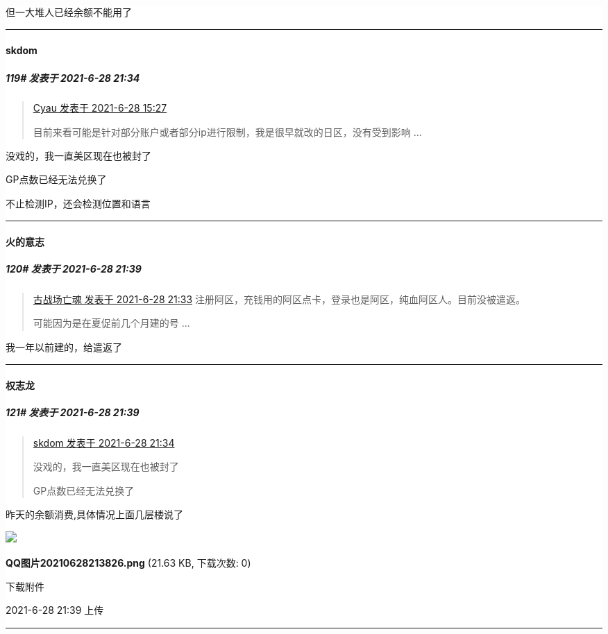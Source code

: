 但一大堆人已经余额不能用了


*****

####  skdom  
##### 119#       发表于 2021-6-28 21:34


<blockquote><a href="httphttps://bbs.saraba1st.com/2b/forum.php?mod=redirect&amp;goto=findpost&amp;pid=51768969&amp;ptid=2012260" target="_blank">Cyau 发表于 2021-6-28 15:27</a>

目前来看可能是针对部分账户或者部分ip进行限制，我是很早就改的日区，没有受到影响 ...</blockquote>
没戏的，我一直美区现在也被封了

GP点数已经无法兑换了


不止检测IP，还会检测位置和语言


*****

####  火的意志  
##### 120#       发表于 2021-6-28 21:39


<blockquote><a href="httphttps://bbs.saraba1st.com/2b/forum.php?mod=redirect&amp;goto=findpost&amp;pid=51772849&amp;ptid=2012260" target="_blank">古战场亡魂 发表于 2021-6-28 21:33</a>
注册阿区，充钱用的阿区点卡，登录也是阿区，纯血阿区人。目前没被遣返。

可能因为是在夏促前几个月建的号 ...</blockquote>
我一年以前建的，给遣返了




*****

####  权志龙  
##### 121#       发表于 2021-6-28 21:39


<blockquote><a href="httphttps://bbs.saraba1st.com/2b/forum.php?mod=redirect&amp;goto=findpost&amp;pid=51772868&amp;ptid=2012260" target="_blank">skdom 发表于 2021-6-28 21:34</a>

没戏的，我一直美区现在也被封了

GP点数已经无法兑换了</blockquote>
昨天的余额消费,具体情况上面几层楼说了

<img src="https://img.saraba1st.com/forum/202106/28/213934hmvu3wvhogm3uzwv.png" referrerpolicy="no-referrer">


<strong>QQ图片20210628213826.png</strong> (21.63 KB, 下载次数: 0)

下载附件

2021-6-28 21:39 上传


*****
